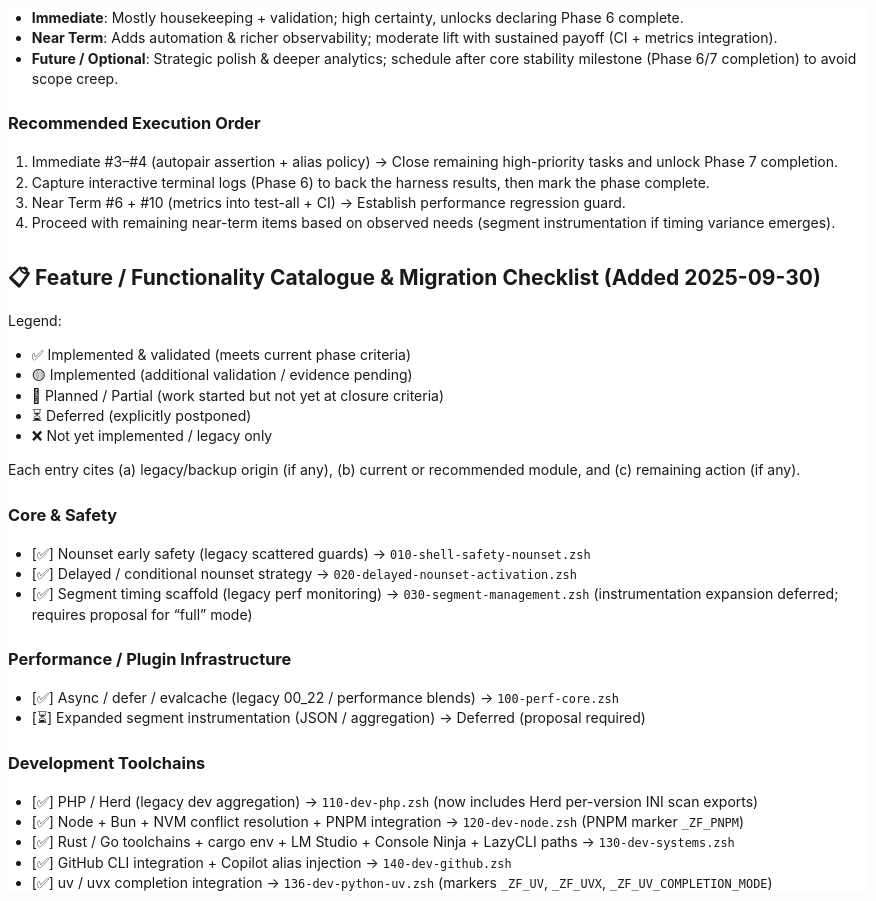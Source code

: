 - **Immediate**: Mostly housekeeping + validation; high certainty, unlocks declaring Phase 6 complete.
- **Near Term**: Adds automation & richer observability; moderate lift with sustained payoff (CI + metrics integration).
- **Future / Optional**: Strategic polish & deeper analytics; schedule after core stability milestone (Phase 6/7 completion) to avoid scope creep.

### Recommended Execution Order

1. Immediate #3–#4 (autopair assertion + alias policy) → Close remaining high-priority tasks and unlock Phase 7 completion.
2. Capture interactive terminal logs (Phase 6) to back the harness results, then mark the phase complete.
3. Near Term #6 + #10 (metrics into test-all + CI) → Establish performance regression guard.
4. Proceed with remaining near-term items based on observed needs (segment instrumentation if timing variance emerges).

## 📋 Feature / Functionality Catalogue & Migration Checklist (Added 2025-09-30)

Legend:
- ✅ Implemented & validated (meets current phase criteria)
- 🟡 Implemented (additional validation / evidence pending)
- 🔄 Planned / Partial (work started but not yet at closure criteria)
- ⏳ Deferred (explicitly postponed)
- ❌ Not yet implemented / legacy only

Each entry cites (a) legacy/backup origin (if any), (b) current or recommended module, and (c) remaining action (if any).

### Core & Safety
- [✅] Nounset early safety (legacy scattered guards) → `010-shell-safety-nounset.zsh`
- [✅] Delayed / conditional nounset strategy → `020-delayed-nounset-activation.zsh`
- [✅] Segment timing scaffold (legacy perf monitoring) → `030-segment-management.zsh` (instrumentation expansion deferred; requires proposal for “full” mode)

### Performance / Plugin Infrastructure
- [✅] Async / defer / evalcache (legacy 00_22 / performance blends) → `100-perf-core.zsh`
- [⏳] Expanded segment instrumentation (JSON / aggregation) → Deferred (proposal required)

### Development Toolchains
- [✅] PHP / Herd (legacy dev aggregation) → `110-dev-php.zsh` (now includes Herd per-version INI scan exports)
- [✅] Node + Bun + NVM conflict resolution + PNPM integration → `120-dev-node.zsh` (PNPM marker `_ZF_PNPM`)
- [✅] Rust / Go toolchains + cargo env + LM Studio + Console Ninja + LazyCLI paths → `130-dev-systems.zsh`
- [✅] GitHub CLI integration + Copilot alias injection → `140-dev-github.zsh`
- [✅] uv / uvx completion integration → `136-dev-python-uv.zsh` (markers `_ZF_UV`, `_ZF_UVX`, `_ZF_UV_COMPLETION_MODE`)
